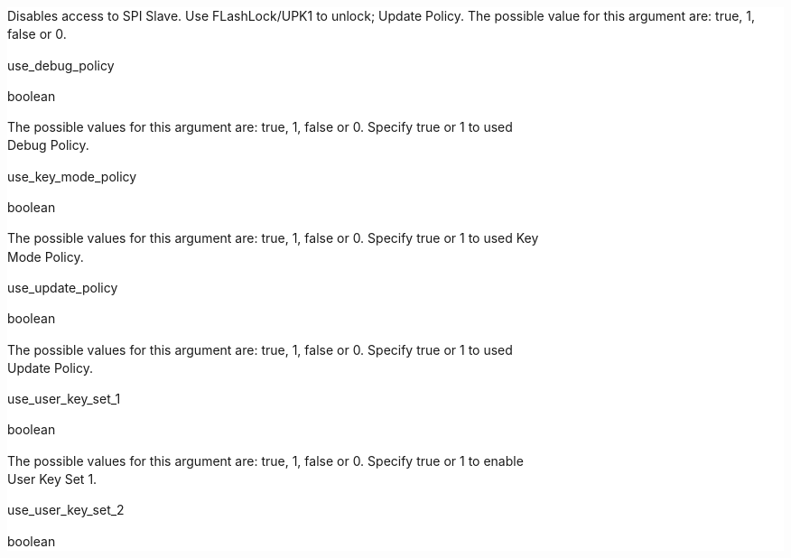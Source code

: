 </td><td>

Disables access to SPI Slave. Use FLashLock/UPK1 to unlock; Update Policy. The possible value for this argument are: true, 1, false or 0.

</td></tr><tr><td>

use\_debug\_policy

</td><td>

boolean

</td><td>

The possible values for this argument are: true, 1, false or 0. Specify true or 1 to used<br /> Debug Policy.

</td></tr><tr><td>

use\_key\_mode\_policy

</td><td>

boolean

</td><td>

The possible values for this argument are: true, 1, false or 0. Specify true or 1 to used Key<br /> Mode Policy.

</td></tr><tr><td>

use\_update\_policy

</td><td>

boolean

</td><td>

The possible values for this argument are: true, 1, false or 0. Specify true or 1 to used<br /> Update Policy.

</td></tr><tr><td>

use\_user\_key\_set\_1

</td><td>

boolean

</td><td>

The possible values for this argument are: true, 1, false or 0. Specify true or 1 to enable<br /> User Key Set 1.

</td></tr><tr><td>

use\_user\_key\_set\_2

</td><td>

boolean
